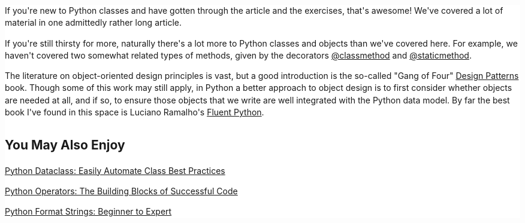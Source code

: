 If you're new to Python classes and have gotten through the article and the exercises, that's awesome! We've covered a lot of material in one admittedly rather long article.

If you're still thirsty for more, naturally there's a lot more to Python classes and objects than we've covered here. For example, we haven't covered two somewhat related types of methods, given by the decorators [@classmethod](https://docs.python.org/3/library/functions.html#classmethod) and [@staticmethod](https://docs.python.org/3/library/functions.html#staticmethod).

The literature on object-oriented design principles is vast, but a good introduction is the so-called "Gang of Four" [Design Patterns](https://www.amazon.com/Design-Patterns-Elements-Reusable-Object-Oriented/dp/0201633612/ref=sr_1_1?keywords=gang+of+four+design+patterns&qid=1648570029&sprefix=Gang+of+four%252Caps%252C66&sr=8-1&_encoding=UTF8&tag=codesolid-20&linkCode=ur2&linkId=af4c0cf365baa3f945e23b008a817b01&camp=1789&creative=9325) book. Though some of this work may still apply, in Python a better approach to object design is to first consider whether objects are needed at all, and if so, to ensure those objects that we write are well integrated with the Python data model. By far the best book I've found in this space is Luciano Ramalho's [Fluent Python](https://www.amazon.com/Fluent-Python-Concise-Effective-Programming/dp/1491946008/ref=sr_1_2?crid=6MB6CL75D5JB&keywords=Fluent+Python&qid=1648570375&sprefix=fluent+python%252Caps%252C76&sr=8-2&_encoding=UTF8&tag=codesolid-20&linkCode=ur2&linkId=9e0c7858e1da770a9c0013dac1febbc4&camp=1789&creative=9325).

## You May Also Enjoy

[Python Dataclass: Easily Automate Class Best Practices](https://codesolid.com/python-dataclasses/)

[Python Operators: The Building Blocks of Successful Code](https://codesolid.com/python-operators/)

[Python Format Strings: Beginner to Expert](https://codesolid.com/python-format-strings/)
